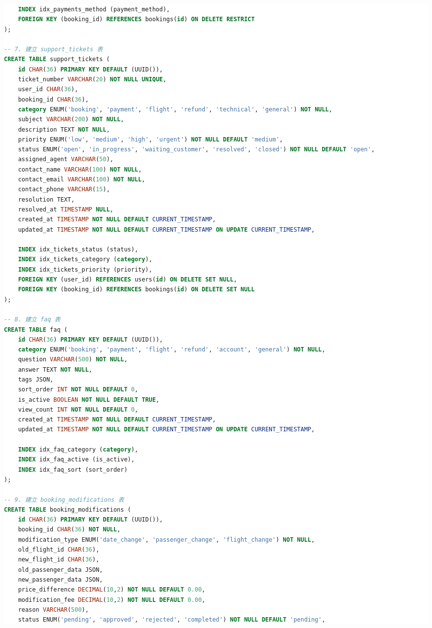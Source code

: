```sql
    INDEX idx_payments_method (payment_method),
    FOREIGN KEY (booking_id) REFERENCES bookings(id) ON DELETE RESTRICT
);

-- 7. 建立 support_tickets 表
CREATE TABLE support_tickets (
    id CHAR(36) PRIMARY KEY DEFAULT (UUID()),
    ticket_number VARCHAR(20) NOT NULL UNIQUE,
    user_id CHAR(36),
    booking_id CHAR(36),
    category ENUM('booking', 'payment', 'flight', 'refund', 'technical', 'general') NOT NULL,
    subject VARCHAR(200) NOT NULL,
    description TEXT NOT NULL,
    priority ENUM('low', 'medium', 'high', 'urgent') NOT NULL DEFAULT 'medium',
    status ENUM('open', 'in_progress', 'waiting_customer', 'resolved', 'closed') NOT NULL DEFAULT 'open',
    assigned_agent VARCHAR(50),
    contact_name VARCHAR(100) NOT NULL,
    contact_email VARCHAR(100) NOT NULL,
    contact_phone VARCHAR(15),
    resolution TEXT,
    resolved_at TIMESTAMP NULL,
    created_at TIMESTAMP NOT NULL DEFAULT CURRENT_TIMESTAMP,
    updated_at TIMESTAMP NOT NULL DEFAULT CURRENT_TIMESTAMP ON UPDATE CURRENT_TIMESTAMP,

    INDEX idx_tickets_status (status),
    INDEX idx_tickets_category (category),
    INDEX idx_tickets_priority (priority),
    FOREIGN KEY (user_id) REFERENCES users(id) ON DELETE SET NULL,
    FOREIGN KEY (booking_id) REFERENCES bookings(id) ON DELETE SET NULL
);

-- 8. 建立 faq 表
CREATE TABLE faq (
    id CHAR(36) PRIMARY KEY DEFAULT (UUID()),
    category ENUM('booking', 'payment', 'flight', 'refund', 'account', 'general') NOT NULL,
    question VARCHAR(500) NOT NULL,
    answer TEXT NOT NULL,
    tags JSON,
    sort_order INT NOT NULL DEFAULT 0,
    is_active BOOLEAN NOT NULL DEFAULT TRUE,
    view_count INT NOT NULL DEFAULT 0,
    created_at TIMESTAMP NOT NULL DEFAULT CURRENT_TIMESTAMP,
    updated_at TIMESTAMP NOT NULL DEFAULT CURRENT_TIMESTAMP ON UPDATE CURRENT_TIMESTAMP,

    INDEX idx_faq_category (category),
    INDEX idx_faq_active (is_active),
    INDEX idx_faq_sort (sort_order)
);

-- 9. 建立 booking_modifications 表
CREATE TABLE booking_modifications (
    id CHAR(36) PRIMARY KEY DEFAULT (UUID()),
    booking_id CHAR(36) NOT NULL,
    modification_type ENUM('date_change', 'passenger_change', 'flight_change') NOT NULL,
    old_flight_id CHAR(36),
    new_flight_id CHAR(36),
    old_passenger_data JSON,
    new_passenger_data JSON,
    price_difference DECIMAL(10,2) NOT NULL DEFAULT 0.00,
    modification_fee DECIMAL(10,2) NOT NULL DEFAULT 0.00,
    reason VARCHAR(500),
    status ENUM('pending', 'approved', 'rejected', 'completed') NOT NULL DEFAULT 'pending',
```